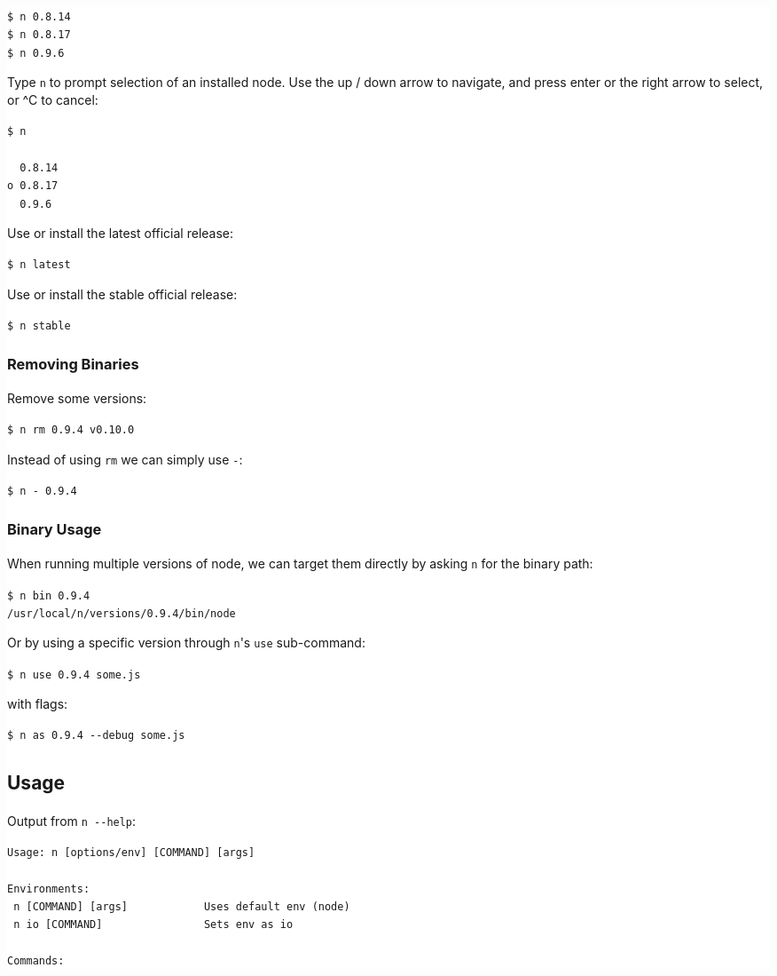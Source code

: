     $ n 0.8.14
    $ n 0.8.17
    $ n 0.9.6

Type `n` to prompt selection of an installed node. Use the up /
down arrow to navigate, and press enter or the right arrow to
select, or ^C to cancel:

    $ n

      0.8.14
    ο 0.8.17
      0.9.6

Use or install the latest official release:

    $ n latest

Use or install the stable official release:

    $ n stable

### Removing Binaries

Remove some versions:

    $ n rm 0.9.4 v0.10.0

Instead of using `rm` we can simply use `-`:

    $ n - 0.9.4

### Binary Usage

When running multiple versions of node, we can target
them directly by asking `n` for the binary path:

    $ n bin 0.9.4
    /usr/local/n/versions/0.9.4/bin/node

Or by using a specific version through `n`'s `use` sub-command:

    $ n use 0.9.4 some.js

with flags:

    $ n as 0.9.4 --debug some.js

## Usage

 Output from `n --help`:

    Usage: n [options/env] [COMMAND] [args]

    Environments:
     n [COMMAND] [args]            Uses default env (node)
     n io [COMMAND]                Sets env as io

    Commands:
